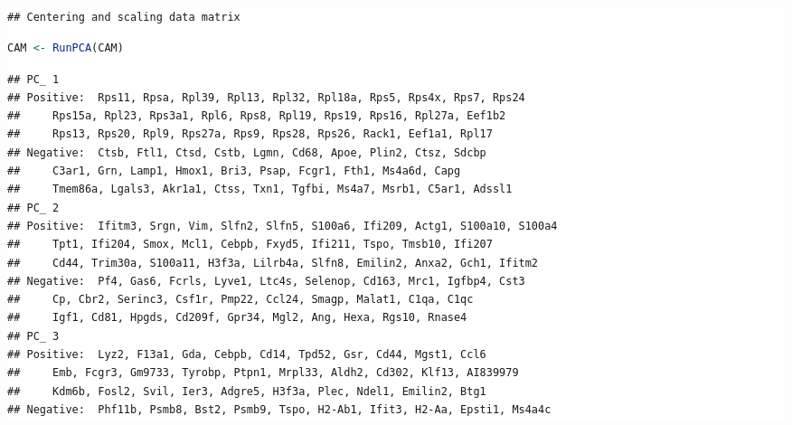     ## Centering and scaling data matrix

``` r
CAM <- RunPCA(CAM)
```

    ## PC_ 1 
    ## Positive:  Rps11, Rpsa, Rpl39, Rpl13, Rpl32, Rpl18a, Rps5, Rps4x, Rps7, Rps24 
    ##     Rps15a, Rpl23, Rps3a1, Rpl6, Rps8, Rpl19, Rps19, Rps16, Rpl27a, Eef1b2 
    ##     Rps13, Rps20, Rpl9, Rps27a, Rps9, Rps28, Rps26, Rack1, Eef1a1, Rpl17 
    ## Negative:  Ctsb, Ftl1, Ctsd, Cstb, Lgmn, Cd68, Apoe, Plin2, Ctsz, Sdcbp 
    ##     C3ar1, Grn, Lamp1, Hmox1, Bri3, Psap, Fcgr1, Fth1, Ms4a6d, Capg 
    ##     Tmem86a, Lgals3, Akr1a1, Ctss, Txn1, Tgfbi, Ms4a7, Msrb1, C5ar1, Adssl1 
    ## PC_ 2 
    ## Positive:  Ifitm3, Srgn, Vim, Slfn2, Slfn5, S100a6, Ifi209, Actg1, S100a10, S100a4 
    ##     Tpt1, Ifi204, Smox, Mcl1, Cebpb, Fxyd5, Ifi211, Tspo, Tmsb10, Ifi207 
    ##     Cd44, Trim30a, S100a11, H3f3a, Lilrb4a, Slfn8, Emilin2, Anxa2, Gch1, Ifitm2 
    ## Negative:  Pf4, Gas6, Fcrls, Lyve1, Ltc4s, Selenop, Cd163, Mrc1, Igfbp4, Cst3 
    ##     Cp, Cbr2, Serinc3, Csf1r, Pmp22, Ccl24, Smagp, Malat1, C1qa, C1qc 
    ##     Igf1, Cd81, Hpgds, Cd209f, Gpr34, Mgl2, Ang, Hexa, Rgs10, Rnase4 
    ## PC_ 3 
    ## Positive:  Lyz2, F13a1, Gda, Cebpb, Cd14, Tpd52, Gsr, Cd44, Mgst1, Ccl6 
    ##     Emb, Fcgr3, Gm9733, Tyrobp, Ptpn1, Mrpl33, Aldh2, Cd302, Klf13, AI839979 
    ##     Kdm6b, Fosl2, Svil, Ier3, Adgre5, H3f3a, Plec, Ndel1, Emilin2, Btg1 
    ## Negative:  Phf11b, Psmb8, Bst2, Psmb9, Tspo, H2-Ab1, Ifit3, H2-Aa, Epsti1, Ms4a4c 